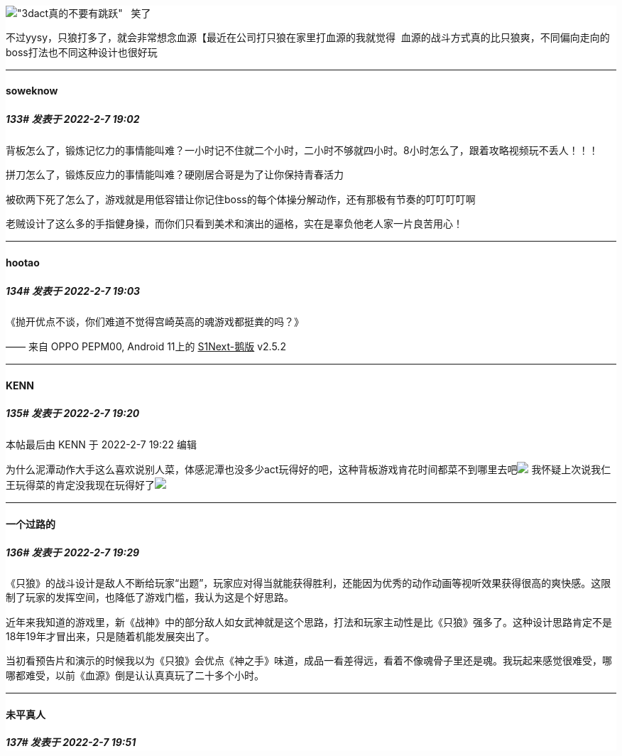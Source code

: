 <img src="https://static.saraba1st.com/image/smiley/face2017/067.png" referrerpolicy="no-referrer">"3dact真的不要有跳跃"   笑了

不过yysy，只狼打多了，就会非常想念血源【最近在公司打只狼在家里打血源的我就觉得  血源的战斗方式真的比只狼爽，不同偏向走向的boss打法也不同这种设计也很好玩



*****

####  soweknow  
##### 133#       发表于 2022-2-7 19:02

背板怎么了，锻炼记忆力的事情能叫难？一小时记不住就二个小时，二小时不够就四小时。8小时怎么了，跟着攻略视频玩不丢人！！！

拼刀怎么了，锻炼反应力的事情能叫难？硬刚居合哥是为了让你保持青春活力

被砍两下死了怎么了，游戏就是用低容错让你记住boss的每个体操分解动作，还有那极有节奏的叮叮叮叮啊

老贼设计了这么多的手指健身操，而你们只看到美术和演出的逼格，实在是辜负他老人家一片良苦用心！

*****

####  hootao  
##### 134#       发表于 2022-2-7 19:03

《抛开优点不谈，你们难道不觉得宫崎英高的魂游戏都挺粪的吗？》

—— 来自 OPPO PEPM00, Android 11上的 [S1Next-鹅版](https://github.com/ykrank/S1-Next/releases) v2.5.2



*****

####  KENN  
##### 135#       发表于 2022-2-7 19:20

 本帖最后由 KENN 于 2022-2-7 19:22 编辑 

为什么泥潭动作大手这么喜欢说别人菜，体感泥潭也没多少act玩得好的吧，这种背板游戏肯花时间都菜不到哪里去吧<img src="https://static.saraba1st.com/image/smiley/face2017/048.png" referrerpolicy="no-referrer">
我怀疑上次说我仁王玩得菜的肯定没我现在玩得好了<img src="https://static.saraba1st.com/image/smiley/face2017/050.png" referrerpolicy="no-referrer">



*****

####  一个过路的  
##### 136#       发表于 2022-2-7 19:29

《只狼》的战斗设计是敌人不断给玩家“出题”，玩家应对得当就能获得胜利，还能因为优秀的动作动画等视听效果获得很高的爽快感。这限制了玩家的发挥空间，也降低了游戏门槛，我认为这是个好思路。

近年来我知道的游戏里，新《战神》中的部分敌人如女武神就是这个思路，打法和玩家主动性是比《只狼》强多了。这种设计思路肯定不是18年19年才冒出来，只是随着机能发展突出了。

当初看预告片和演示的时候我以为《只狼》会优点《神之手》味道，成品一看差得远，看着不像魂骨子里还是魂。我玩起来感觉很难受，哪哪都难受，以前《血源》倒是认认真真玩了二十多个小时。



*****

####  未平真人  
##### 137#       发表于 2022-2-7 19:51
